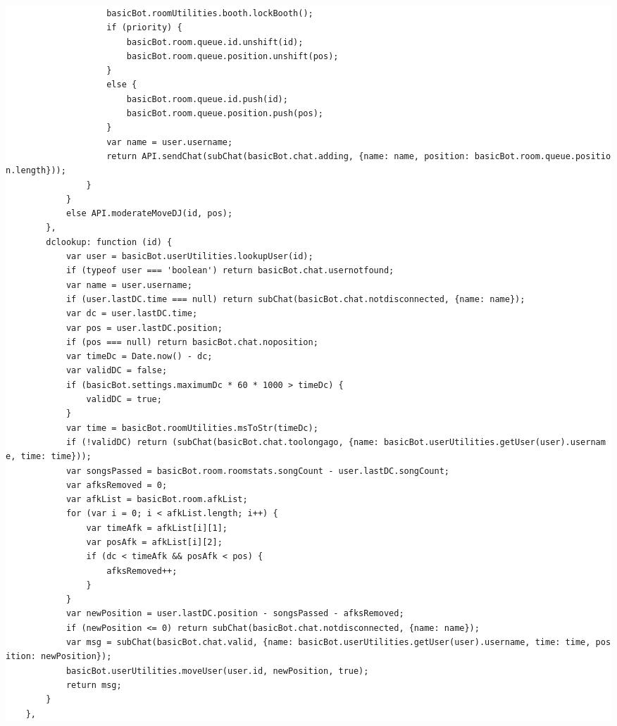                         basicBot.roomUtilities.booth.lockBooth();
                        if (priority) {
                            basicBot.room.queue.id.unshift(id);
                            basicBot.room.queue.position.unshift(pos);
                        }
                        else {
                            basicBot.room.queue.id.push(id);
                            basicBot.room.queue.position.push(pos);
                        }
                        var name = user.username;
                        return API.sendChat(subChat(basicBot.chat.adding, {name: name, position: basicBot.room.queue.position.length}));
                    }
                }
                else API.moderateMoveDJ(id, pos);
            },
            dclookup: function (id) {
                var user = basicBot.userUtilities.lookupUser(id);
                if (typeof user === 'boolean') return basicBot.chat.usernotfound;
                var name = user.username;
                if (user.lastDC.time === null) return subChat(basicBot.chat.notdisconnected, {name: name});
                var dc = user.lastDC.time;
                var pos = user.lastDC.position;
                if (pos === null) return basicBot.chat.noposition;
                var timeDc = Date.now() - dc;
                var validDC = false;
                if (basicBot.settings.maximumDc * 60 * 1000 > timeDc) {
                    validDC = true;
                }
                var time = basicBot.roomUtilities.msToStr(timeDc);
                if (!validDC) return (subChat(basicBot.chat.toolongago, {name: basicBot.userUtilities.getUser(user).username, time: time}));
                var songsPassed = basicBot.room.roomstats.songCount - user.lastDC.songCount;
                var afksRemoved = 0;
                var afkList = basicBot.room.afkList;
                for (var i = 0; i < afkList.length; i++) {
                    var timeAfk = afkList[i][1];
                    var posAfk = afkList[i][2];
                    if (dc < timeAfk && posAfk < pos) {
                        afksRemoved++;
                    }
                }
                var newPosition = user.lastDC.position - songsPassed - afksRemoved;
                if (newPosition <= 0) return subChat(basicBot.chat.notdisconnected, {name: name});
                var msg = subChat(basicBot.chat.valid, {name: basicBot.userUtilities.getUser(user).username, time: time, position: newPosition});
                basicBot.userUtilities.moveUser(user.id, newPosition, true);
                return msg;
            }
        },
